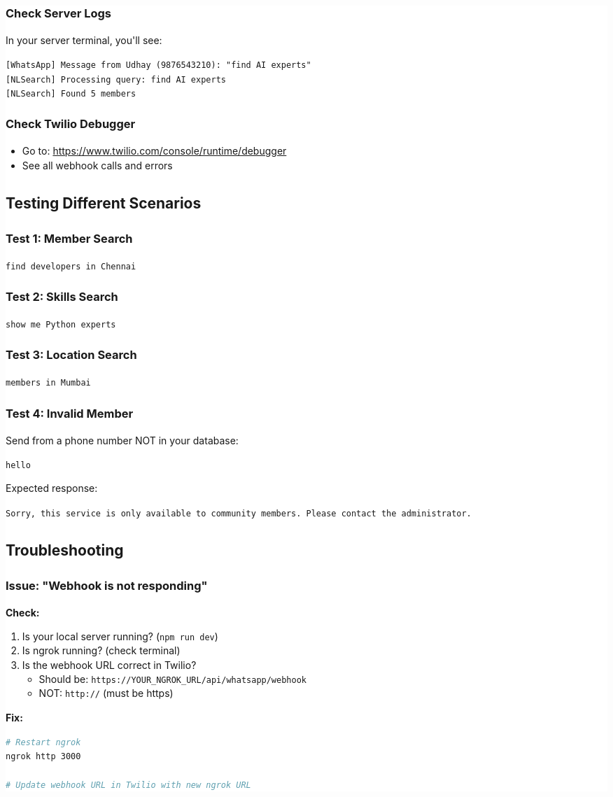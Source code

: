 ### Check Server Logs
In your server terminal, you'll see:
```
[WhatsApp] Message from Udhay (9876543210): "find AI experts"
[NLSearch] Processing query: find AI experts
[NLSearch] Found 5 members
```

### Check Twilio Debugger
- Go to: https://www.twilio.com/console/runtime/debugger
- See all webhook calls and errors

## Testing Different Scenarios

### Test 1: Member Search
```
find developers in Chennai
```

### Test 2: Skills Search
```
show me Python experts
```

### Test 3: Location Search
```
members in Mumbai
```

### Test 4: Invalid Member
Send from a phone number NOT in your database:
```
hello
```
Expected response:
```
Sorry, this service is only available to community members. Please contact the administrator.
```

## Troubleshooting

### Issue: "Webhook is not responding"

**Check:**
1. Is your local server running? (`npm run dev`)
2. Is ngrok running? (check terminal)
3. Is the webhook URL correct in Twilio?
   - Should be: `https://YOUR_NGROK_URL/api/whatsapp/webhook`
   - NOT: `http://` (must be https)

**Fix:**
```bash
# Restart ngrok
ngrok http 3000

# Update webhook URL in Twilio with new ngrok URL
```
